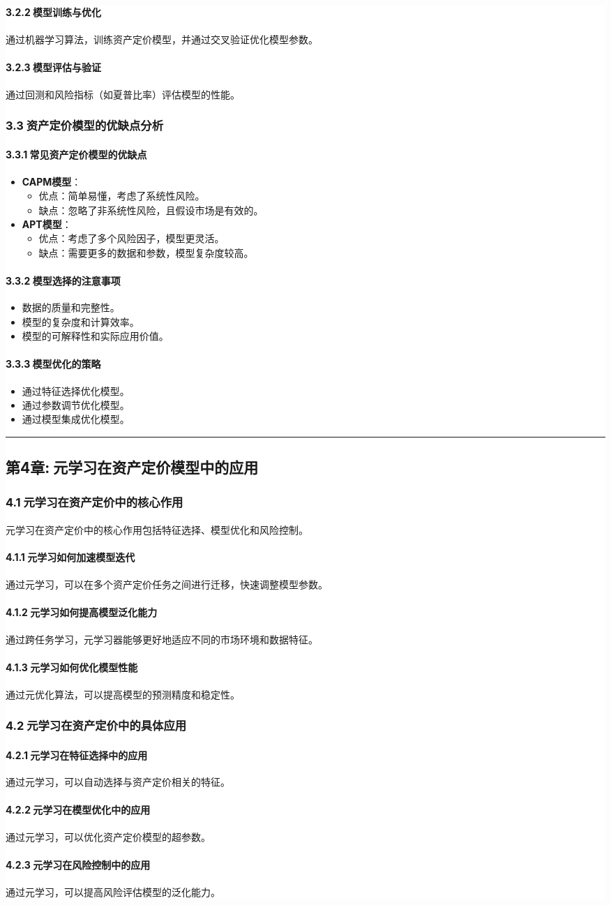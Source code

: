 #### 3.2.2 模型训练与优化
通过机器学习算法，训练资产定价模型，并通过交叉验证优化模型参数。

#### 3.2.3 模型评估与验证
通过回测和风险指标（如夏普比率）评估模型的性能。

### 3.3 资产定价模型的优缺点分析
#### 3.3.1 常见资产定价模型的优缺点
- **CAPM模型**：
  - 优点：简单易懂，考虑了系统性风险。
  - 缺点：忽略了非系统性风险，且假设市场是有效的。
- **APT模型**：
  - 优点：考虑了多个风险因子，模型更灵活。
  - 缺点：需要更多的数据和参数，模型复杂度较高。

#### 3.3.2 模型选择的注意事项
- 数据的质量和完整性。
- 模型的复杂度和计算效率。
- 模型的可解释性和实际应用价值。

#### 3.3.3 模型优化的策略
- 通过特征选择优化模型。
- 通过参数调节优化模型。
- 通过模型集成优化模型。

---

## 第4章: 元学习在资产定价模型中的应用

### 4.1 元学习在资产定价中的核心作用
元学习在资产定价中的核心作用包括特征选择、模型优化和风险控制。

#### 4.1.1 元学习如何加速模型迭代
通过元学习，可以在多个资产定价任务之间进行迁移，快速调整模型参数。

#### 4.1.2 元学习如何提高模型泛化能力
通过跨任务学习，元学习器能够更好地适应不同的市场环境和数据特征。

#### 4.1.3 元学习如何优化模型性能
通过元优化算法，可以提高模型的预测精度和稳定性。

### 4.2 元学习在资产定价中的具体应用
#### 4.2.1 元学习在特征选择中的应用
通过元学习，可以自动选择与资产定价相关的特征。

#### 4.2.2 元学习在模型优化中的应用
通过元学习，可以优化资产定价模型的超参数。

#### 4.2.3 元学习在风险控制中的应用
通过元学习，可以提高风险评估模型的泛化能力。
